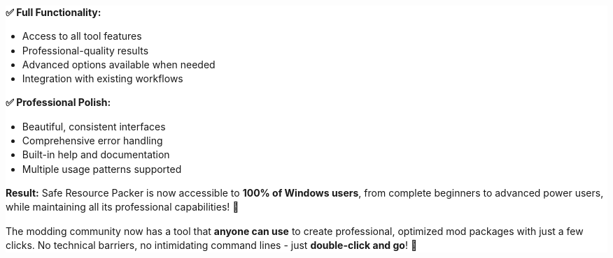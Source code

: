 **✅ Full Functionality:**

-   Access to all tool features
-   Professional-quality results
-   Advanced options available when needed
-   Integration with existing workflows

**✅ Professional Polish:**

-   Beautiful, consistent interfaces
-   Comprehensive error handling
-   Built-in help and documentation
-   Multiple usage patterns supported

**Result:** Safe Resource Packer is now accessible to **100% of Windows users**, from complete beginners to advanced power users, while maintaining all its professional capabilities! 🎉

The modding community now has a tool that **anyone can use** to create professional, optimized mod packages with just a few clicks. No technical barriers, no intimidating command lines - just **double-click and go**! 🚀
